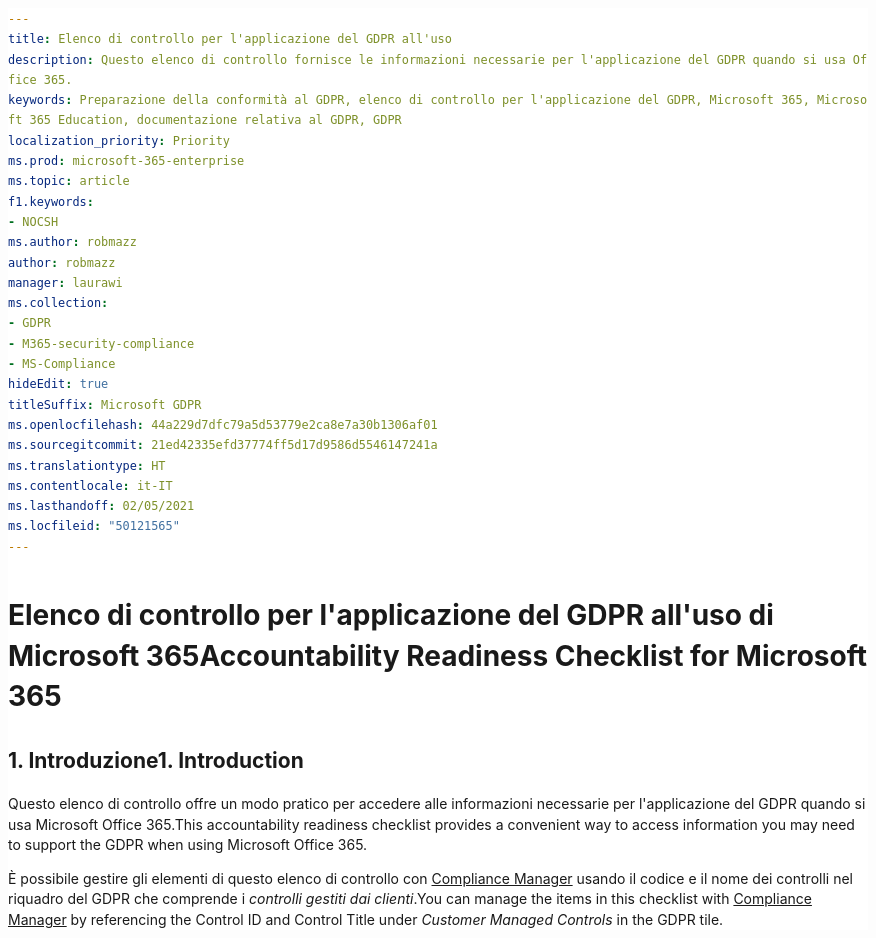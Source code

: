 ```yaml
---
title: Elenco di controllo per l'applicazione del GDPR all'uso
description: Questo elenco di controllo fornisce le informazioni necessarie per l'applicazione del GDPR quando si usa Office 365.
keywords: Preparazione della conformità al GDPR, elenco di controllo per l'applicazione del GDPR, Microsoft 365, Microsoft 365 Education, documentazione relativa al GDPR, GDPR
localization_priority: Priority
ms.prod: microsoft-365-enterprise
ms.topic: article
f1.keywords:
- NOCSH
ms.author: robmazz
author: robmazz
manager: laurawi
ms.collection:
- GDPR
- M365-security-compliance
- MS-Compliance
hideEdit: true
titleSuffix: Microsoft GDPR
ms.openlocfilehash: 44a229d7dfc79a5d53779e2ca8e7a30b1306af01
ms.sourcegitcommit: 21ed42335efd37774ff5d17d9586d5546147241a
ms.translationtype: HT
ms.contentlocale: it-IT
ms.lasthandoff: 02/05/2021
ms.locfileid: "50121565"
---
```

# <a name="accountability-readiness-checklist-for-microsoft-365"></a><span data-ttu-id="3db61-104">Elenco di controllo per l'applicazione del GDPR all'uso di Microsoft 365</span><span class="sxs-lookup"><span data-stu-id="3db61-104">Accountability Readiness Checklist for Microsoft 365</span></span>

## <a name="1-introduction"></a><span data-ttu-id="3db61-105">1. Introduzione</span><span class="sxs-lookup"><span data-stu-id="3db61-105">1. Introduction</span></span>

<span data-ttu-id="3db61-106">Questo elenco di controllo offre un modo pratico per accedere alle informazioni necessarie per l'applicazione del GDPR quando si usa Microsoft Office 365.</span><span class="sxs-lookup"><span data-stu-id="3db61-106">This accountability readiness checklist provides a convenient way to access information you may need to support the GDPR when using Microsoft Office 365.</span></span>

<span data-ttu-id="3db61-107">È possibile gestire gli elementi di questo elenco di controllo con [Compliance Manager](/microsoft-365/compliance/compliance-manager) usando il codice e il nome dei controlli nel riquadro del GDPR che comprende i *controlli gestiti dai clienti*.</span><span class="sxs-lookup"><span data-stu-id="3db61-107">You can manage the items in this checklist with [Compliance Manager](/microsoft-365/compliance/compliance-manager) by referencing the Control ID and Control Title under *Customer Managed Controls* in the GDPR tile.</span></span>
